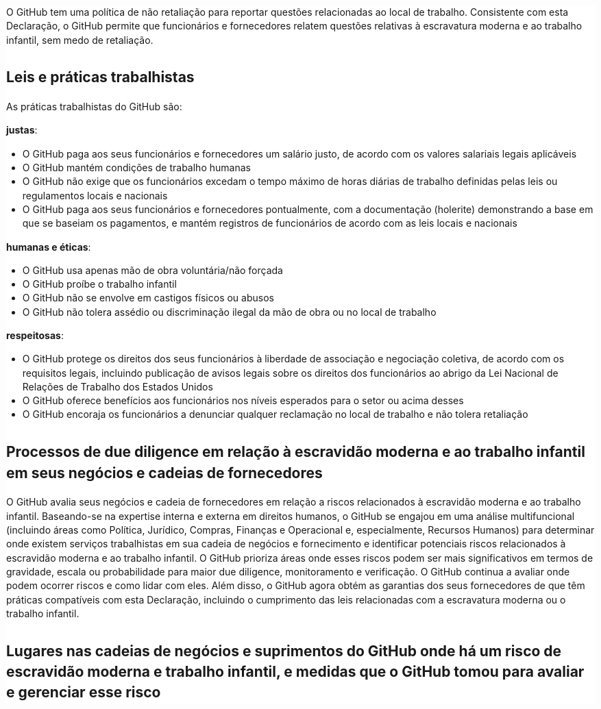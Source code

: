 O GitHub tem uma política de não retaliação para reportar questões relacionadas ao local de trabalho. Consistente com esta Declaração, o GitHub permite que funcionários e fornecedores relatem questões relativas à escravatura moderna e ao trabalho infantil, sem medo de retaliação.

## Leis e práticas trabalhistas

As práticas trabalhistas do GitHub são:

**justas**:
   - O GitHub paga aos seus funcionários e fornecedores um salário justo, de acordo com os valores salariais legais aplicáveis
   - O GitHub mantém condições de trabalho humanas
   - O GitHub não exige que os funcionários excedam o tempo máximo de horas diárias de trabalho definidas pelas leis ou regulamentos locais e nacionais
   - O GitHub paga aos seus funcionários e fornecedores pontualmente, com a documentação (holerite) demonstrando a base em que se baseiam os pagamentos, e mantém registros de funcionários de acordo com as leis locais e nacionais

**humanas e éticas**:
   - O GitHub usa apenas mão de obra voluntária/não forçada
   - O GitHub proíbe o trabalho infantil
   - O GitHub não se envolve em castigos físicos ou abusos
   - O GitHub não tolera assédio ou discriminação ilegal da mão de obra ou no local de trabalho

**respeitosas**:
   - O GitHub protege os direitos dos seus funcionários à liberdade de associação e negociação coletiva, de acordo com os requisitos legais, incluindo publicação de avisos legais sobre os direitos dos funcionários ao abrigo da Lei Nacional de Relações de Trabalho dos Estados Unidos
   - O GitHub oferece benefícios aos funcionários nos níveis esperados para o setor ou acima desses
   - O GitHub encoraja os funcionários a denunciar qualquer reclamação no local de trabalho e não tolera retaliação

## Processos de due diligence em relação à escravidão moderna e ao trabalho infantil em seus negócios e cadeias de fornecedores

O GitHub avalia seus negócios e cadeia de fornecedores em relação a riscos relacionados à escravidão moderna e ao trabalho infantil. Baseando-se na expertise interna e externa em direitos humanos, o GitHub se engajou em uma análise multifuncional (incluindo áreas como Política, Jurídico, Compras, Finanças e Operacional e, especialmente, Recursos Humanos) para determinar onde existem serviços trabalhistas em sua cadeia de negócios e fornecimento e identificar potenciais riscos relacionados à escravidão moderna e ao trabalho infantil. O GitHub prioriza áreas onde esses riscos podem ser mais significativos em termos de gravidade, escala ou probabilidade para maior due diligence, monitoramento e verificação. O GitHub continua a avaliar onde podem ocorrer riscos e como lidar com eles. Além disso, o GitHub agora obtém as garantias dos seus fornecedores de que têm práticas compatíveis com esta Declaração, incluindo o cumprimento das leis relacionadas com a escravatura moderna ou o trabalho infantil.

## Lugares nas cadeias de negócios e suprimentos do GitHub onde há um risco de escravidão moderna e trabalho infantil, e medidas que o GitHub tomou para avaliar e gerenciar esse risco
